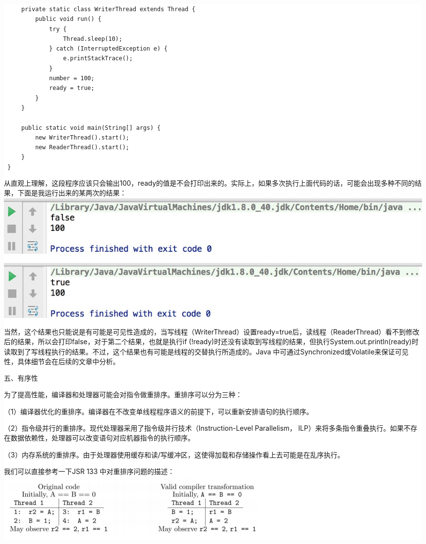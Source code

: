          private static class WriterThread extends Thread {
             public void run() {
                 try {
                     Thread.sleep(10);
                 } catch (InterruptedException e) {
                     e.printStackTrace();
                 }
                 number = 100;
                 ready = true;
             }
         }
      
         public static void main(String[] args) {
             new WriterThread().start();
             new ReaderThread().start();
         }
     }

从直观上理解，这段程序应该只会输出100，ready的值是不会打印出来的。实际上，如果多次执行上面代码的话，可能会出现多种不同的结果，下面是我运行出来的某两次的结果：
![](./pic/2-4.png)

![](./pic/2-5.png)

当然，这个结果也只能说是有可能是可见性造成的，当写线程（WriterThread）设置ready=true后，读线程（ReaderThread）看不到修改后的结果，所以会打印false，对于第二个结果，也就是执行if (!ready)时还没有读取到写线程的结果，但执行System.out.println(ready)时读取到了写线程执行的结果。不过，这个结果也有可能是线程的交替执行所造成的。Java 中可通过Synchronized或Volatile来保证可见性，具体细节会在后续的文章中分析。

五、有序性

为了提高性能，编译器和处理器可能会对指令做重排序。重排序可以分为三种：

（1）编译器优化的重排序。编译器在不改变单线程程序语义的前提下，可以重新安排语句的执行顺序。

（2）指令级并行的重排序。现代处理器采用了指令级并行技术（Instruction-Level Parallelism， ILP）来将多条指令重叠执行。如果不存在数据依赖性，处理器可以改变语句对应机器指令的执行顺序。

（3）内存系统的重排序。由于处理器使用缓存和读/写缓冲区，这使得加载和存储操作看上去可能是在乱序执行。

我们可以直接参考一下JSR 133 中对重排序问题的描述：
![](./pic/2-6.png)
